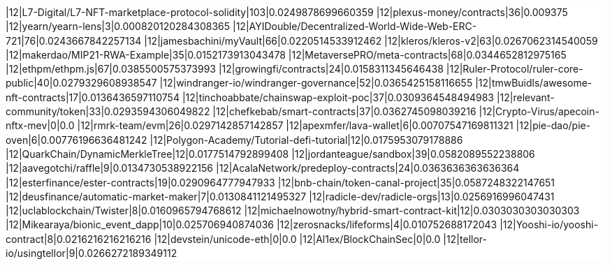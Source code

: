 |12|L7-Digital/L7-NFT-marketplace-protocol-solidity|103|0.0249878699660359
|12|plexus-money/contracts|36|0.009375
|12|yearn/yearn-lens|3|0.000820120284308365
|12|AYIDouble/Decentralized-World-Wide-Web-ERC-721|76|0.0243667842257134
|12|jamesbachini/myVault|66|0.0220514533912462
|12|kleros/kleros-v2|63|0.0267062314540059
|12|makerdao/MIP21-RWA-Example|35|0.0152173913043478
|12|MetaversePRO/meta-contracts|68|0.0344652812975165
|12|ethpm/ethpm.js|67|0.0385500575373993
|12|growingfi/contracts|24|0.0158311345646438
|12|Ruler-Protocol/ruler-core-public|40|0.0279329608938547
|12|windranger-io/windranger-governance|52|0.0365425158116655
|12|tmwBuidls/awesome-nft-contracts|17|0.0136436597110754
|12|tinchoabbate/chainswap-exploit-poc|37|0.0309364548494983
|12|relevant-community/token|33|0.0293594306049822
|12|chefkebab/smart-contracts|37|0.0362745098039216
|12|Crypto-Virus/apecoin-nftx-mev|0|0.0
|12|rmrk-team/evm|26|0.0297142857142857
|12|apexmfer/lava-wallet|6|0.00707547169811321
|12|pie-dao/pie-oven|6|0.00776196636481242
|12|Polygon-Academy/Tutorial-defi-tutorial|12|0.0175953079178886
|12|QuarkChain/DynamicMerkleTree|12|0.0177514792899408
|12|jordanteague/sandbox|39|0.0582089552238806
|12|aavegotchi/raffle|9|0.0134730538922156
|12|AcalaNetwork/predeploy-contracts|24|0.0363636363636364
|12|esterfinance/ester-contracts|19|0.0290964777947933
|12|bnb-chain/token-canal-project|35|0.0587248322147651
|12|deusfinance/automatic-market-maker|7|0.0130841121495327
|12|radicle-dev/radicle-orgs|13|0.0256916996047431
|12|uclablockchain/Twister|8|0.0160965794768612
|12|michaelnowotny/hybrid-smart-contract-kit|12|0.0303030303030303
|12|Mikearaya/bionic_event_dapp|10|0.025706940874036
|12|zerosnacks/lifeforms|4|0.010752688172043
|12|Yooshi-io/yooshi-contract|8|0.0216216216216216
|12|devstein/unicode-eth|0|0.0
|12|Al1ex/BlockChainSec|0|0.0
|12|tellor-io/usingtellor|9|0.0266272189349112